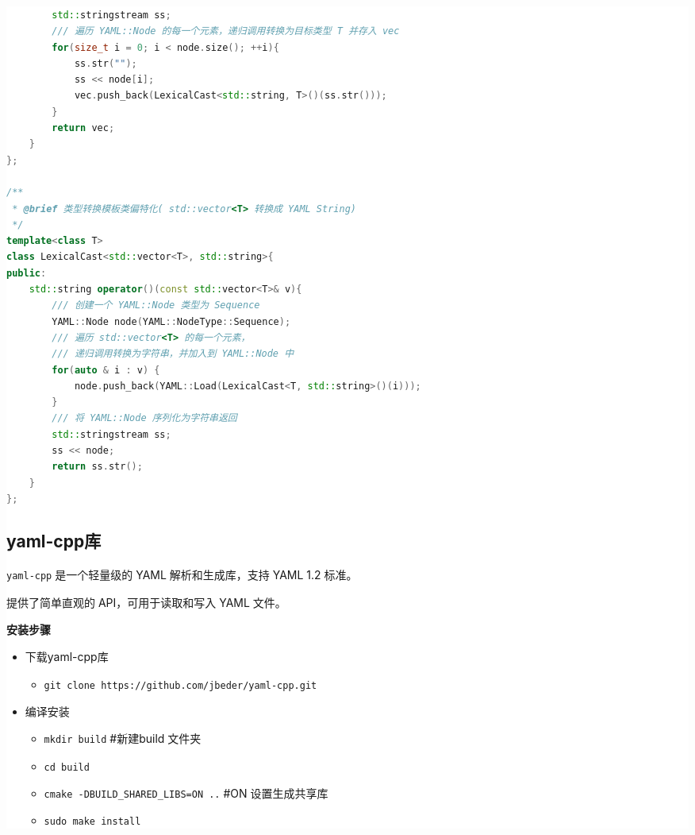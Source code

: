 ```C++
        std::stringstream ss;
        /// 遍历 YAML::Node 的每一个元素，递归调用转换为目标类型 T 并存入 vec
        for(size_t i = 0; i < node.size(); ++i){
            ss.str("");
            ss << node[i];
            vec.push_back(LexicalCast<std::string, T>()(ss.str()));
        }
        return vec;
    }
};

/**
 * @brief 类型转换模板类偏特化( std::vector<T> 转换成 YAML String)
 */
template<class T>
class LexicalCast<std::vector<T>, std::string>{
public:
    std::string operator()(const std::vector<T>& v){
        /// 创建一个 YAML::Node 类型为 Sequence
        YAML::Node node(YAML::NodeType::Sequence);
        /// 遍历 std::vector<T> 的每一个元素，
        /// 递归调用转换为字符串，并加入到 YAML::Node 中
        for(auto & i : v) {
            node.push_back(YAML::Load(LexicalCast<T, std::string>()(i)));
        }
        /// 将 YAML::Node 序列化为字符串返回
        std::stringstream ss;
        ss << node;
        return ss.str();
    }
};
```

## yaml-cpp库

`yaml-cpp` 是一个轻量级的 YAML 解析和生成库，支持 YAML 1.2 标准。

提供了简单直观的 API，可用于读取和写入 YAML 文件。

**安装步骤**

- 下载yaml-cpp库

    -  `git clone https://github.com/jbeder/yaml-cpp.git`

- 编译安装

    - `mkdir build` #新建build 文件夹

    - `cd build`

    - `cmake -DBUILD_SHARED_LIBS=ON ..` #ON 设置生成共享库

    - `sudo make install`

